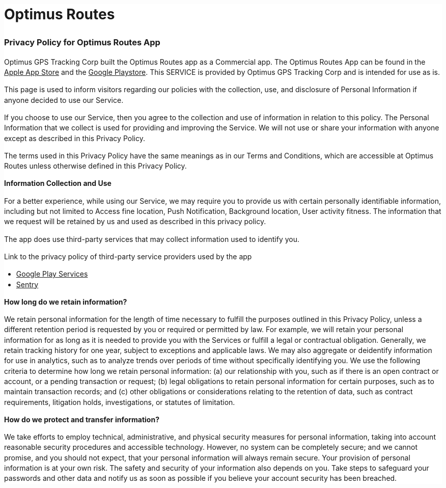 # Optimus Routes

### Privacy Policy for Optimus Routes App

Optimus GPS Tracking Corp built the Optimus Routes app as a Commercial app. The Optimus Routes App can be found in the [Apple App Store](https://apps.apple.com/app/id6443907194) and the [Google Playstore](https://play.google.com/store/apps/details?id=com.optimus.drivers).
This SERVICE is provided by Optimus GPS Tracking Corp and is intended for use as is.

This page is used to inform visitors regarding our policies with the collection, use, and disclosure of Personal Information if anyone decided to use our Service.

If you choose to use our Service, then you agree to the collection and use of information in relation to this policy. The Personal Information that we collect is used for providing and improving the Service. We will not use or share your information with anyone except as described in this Privacy Policy.

The terms used in this Privacy Policy have the same meanings as in our Terms and Conditions, which are accessible at Optimus Routes unless otherwise defined in this Privacy Policy.


**Information Collection and Use**

For a better experience, while using our Service, we may require you to provide us with certain personally identifiable information, including but not limited to Access fine location, Push Notification, Background location, User activity fitness. The information that we request will be retained by us and used as described in this privacy policy.

The app does use third-party services that may collect information used to identify you.

Link to the privacy policy of third-party service providers used by the app

*   [Google Play Services](https://www.google.com/policies/privacy/)
*   [Sentry](https://sentry.io/privacy/)

**How long do we retain information?**

We retain personal information for the length of time necessary to fulfill the purposes outlined in this Privacy Policy, unless a different retention period is requested by you or required or permitted by law. For example, we will retain your personal information for as long as it is needed to provide you with the Services or fulfill a legal or contractual obligation. Generally, we retain tracking history for one year, subject to exceptions and applicable laws. We may also aggregate or deidentify information for use in analytics, such as to analyze trends over periods of time without specifically identifying you.
We use the following criteria to determine how long we retain personal information: (a) our relationship with you, such as if there is an open contract or account, or a pending transaction or request; (b) legal obligations to retain personal information for certain purposes, such as to maintain transaction records; and (c) other obligations or considerations relating to the retention of data, such as contract requirements, litigation holds, investigations, or statutes of limitation.

**How do we protect and transfer information?**

We take efforts to employ technical, administrative, and physical security measures for personal information, taking into account reasonable security procedures and accessible technology. However, no system can be completely secure; and we cannot promise, and you should not expect, that your personal information will always remain secure. Your provision of personal information is at your own risk. The safety and security of your information also depends on you. Take steps to safeguard your passwords and other data and notify us as soon as possible if you believe your account security has been breached.
